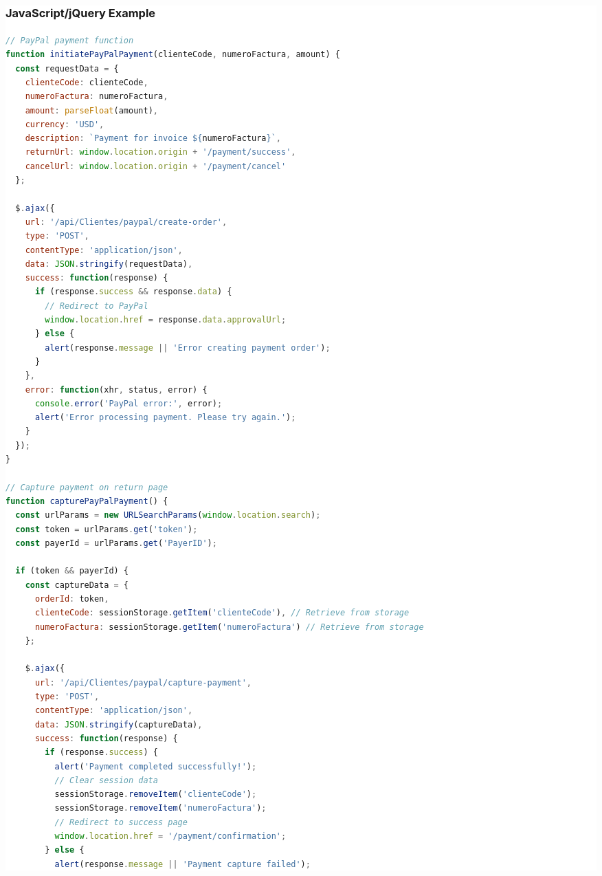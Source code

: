 
### JavaScript/jQuery Example

```javascript
// PayPal payment function
function initiatePayPalPayment(clienteCode, numeroFactura, amount) {
  const requestData = {
    clienteCode: clienteCode,
    numeroFactura: numeroFactura,
    amount: parseFloat(amount),
    currency: 'USD',
    description: `Payment for invoice ${numeroFactura}`,
    returnUrl: window.location.origin + '/payment/success',
    cancelUrl: window.location.origin + '/payment/cancel'
  };

  $.ajax({
    url: '/api/Clientes/paypal/create-order',
    type: 'POST',
    contentType: 'application/json',
    data: JSON.stringify(requestData),
    success: function(response) {
      if (response.success && response.data) {
        // Redirect to PayPal
        window.location.href = response.data.approvalUrl;
      } else {
        alert(response.message || 'Error creating payment order');
      }
    },
    error: function(xhr, status, error) {
      console.error('PayPal error:', error);
      alert('Error processing payment. Please try again.');
    }
  });
}

// Capture payment on return page
function capturePayPalPayment() {
  const urlParams = new URLSearchParams(window.location.search);
  const token = urlParams.get('token');
  const payerId = urlParams.get('PayerID');

  if (token && payerId) {
    const captureData = {
      orderId: token,
      clienteCode: sessionStorage.getItem('clienteCode'), // Retrieve from storage
      numeroFactura: sessionStorage.getItem('numeroFactura') // Retrieve from storage
    };

    $.ajax({
      url: '/api/Clientes/paypal/capture-payment',
      type: 'POST',
      contentType: 'application/json',
      data: JSON.stringify(captureData),
      success: function(response) {
        if (response.success) {
          alert('Payment completed successfully!');
          // Clear session data
          sessionStorage.removeItem('clienteCode');
          sessionStorage.removeItem('numeroFactura');
          // Redirect to success page
          window.location.href = '/payment/confirmation';
        } else {
          alert(response.message || 'Payment capture failed');
```